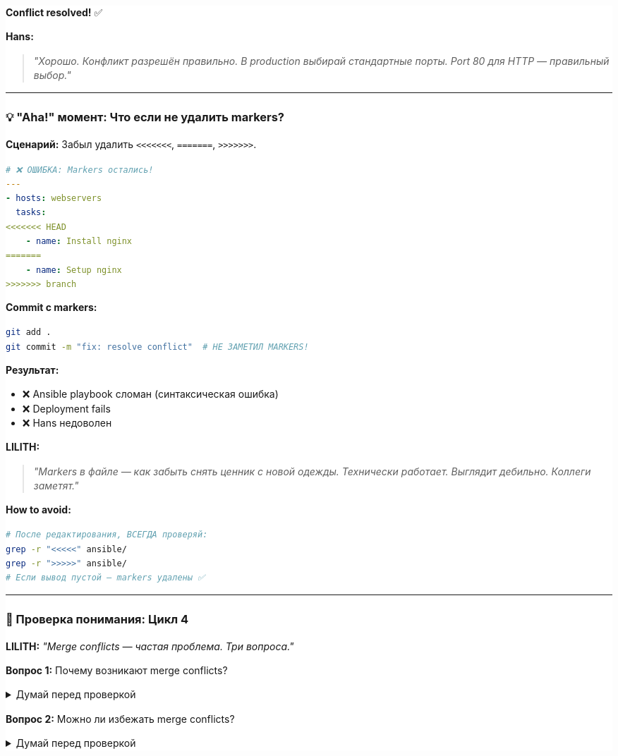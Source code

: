**Conflict resolved!** ✅

**Hans:**
> *"Хорошо. Конфликт разрешён правильно. В production выбирай стандартные порты. Port 80 для HTTP — правильный выбор."*

---

### 💡 "Aha!" момент: Что если не удалить markers?

**Сценарий:** Забыл удалить `<<<<<<<`, `=======`, `>>>>>>>`.

```yaml
# ❌ ОШИБКА: Markers остались!
---
- hosts: webservers
  tasks:
<<<<<<< HEAD
    - name: Install nginx
=======
    - name: Setup nginx
>>>>>>> branch
```

**Commit с markers:**
```bash
git add .
git commit -m "fix: resolve conflict"  # НЕ ЗАМЕТИЛ MARKERS!
```

**Результат:**
- ❌ Ansible playbook сломан (синтаксическая ошибка)
- ❌ Deployment fails
- ❌ Hans недоволен

**LILITH:**
> *"Markers в файле — как забыть снять ценник с новой одежды. Технически работает. Выглядит дебильно. Коллеги заметят."*

**How to avoid:**
```bash
# После редактирования, ВСЕГДА проверяй:
grep -r "<<<<<" ansible/
grep -r ">>>>>" ansible/
# Если вывод пустой — markers удалены ✅
```

---

### 🤔 Проверка понимания: Цикл 4

**LILITH:** *"Merge conflicts — частая проблема. Три вопроса."*

**Вопрос 1:** Почему возникают merge conflicts?
<details><summary>Думай перед проверкой</summary></details>

**Вопрос 2:** Можно ли избежать merge conflicts?
<details><summary>Думай перед проверкой</summary></details>
